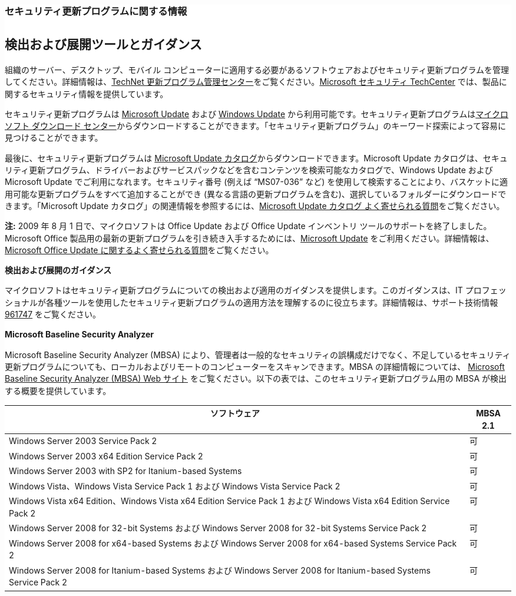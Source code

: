   
### セキュリティ更新プログラムに関する情報
  
検出および展開ツールとガイダンス  
--------------------------------
  

組織のサーバー、デスクトップ、モバイル コンピューターに適用する必要があるソフトウェアおよびセキュリティ更新プログラムを管理してください。詳細情報は、[TechNet 更新プログラム管理センター](https://technet.microsoft.com/ja-jp/updatemanagement/default.aspx)をご覧ください。[Microsoft セキュリティ TechCenter](https://technet.microsoft.com/ja-jp/security/default.aspx) では、製品に関するセキュリティ情報を提供しています。

  
セキュリティ更新プログラムは [Microsoft Update](https://go.microsoft.com/fwlink/?linkid=40747) および [Windows Update](https://go.microsoft.com/fwlink/?linkid=21130) から利用可能です。セキュリティ更新プログラムは[マイクロソフト ダウンロード センター](https://www.microsoft.com/downloads/results.aspx?pocid=&freetext=%u30bb%u30ad%u30e5%u30ea%u30c6%u30a3%u66f4%u65b0%u30d7%u30ed%u30b0%u30e9%u30e0&displaylang=ja)からダウンロードすることができます。「セキュリティ更新プログラム」のキーワード探索によって容易に見つけることができます。

  
最後に、セキュリティ更新プログラムは [Microsoft Update カタログ](https://catalog.update.microsoft.com/v7/site/install.aspx)からダウンロードできます。Microsoft Update カタログは、セキュリティ更新プログラム、ドライバーおよびサービスパックなどを含むコンテンツを検索可能なカタログで、Windows Update および Microsoft Update でご利用になれます。セキュリティ番号 (例えば “MS07-036” など) を使用して検索することにより、バスケットに適用可能な更新プログラムをすべて追加することができ (異なる言語の更新プログラムを含む)、選択しているフォルダーにダウンロードできます。「Microsoft Update カタログ」の関連情報を参照するには、[Microsoft Update カタログ よく寄せられる質問](https://catalog.update.microsoft.com/v7/site/faq.aspx)をご覧ください。

  
**注:** 2009 年 8 月 1 日で、マイクロソフトは Office Update および Office Update インベントリ ツールのサポートを終了しました。Microsoft Office 製品用の最新の更新プログラムを引き続き入手するためには、[Microsoft Update](https://update.microsoft.com/microsoftupdate/) をご利用ください。詳細情報は、[Microsoft Office Update に関するよく寄せられる質問](https://office.microsoft.com/ja-jp/downloads/fx010402221041.aspx)をご覧ください。

  
**検出および展開のガイダンス**
  
マイクロソフトはセキュリティ更新プログラムについての検出および適用のガイダンスを提供します。このガイダンスは、IT プロフェッショナルが各種ツールを使用したセキュリティ更新プログラムの適用方法を理解するのに役立ちます。詳細情報は、サポート技術情報 [961747](https://support.microsoft.com/kb/961747) をご覧ください。

  
**Microsoft Baseline Security Analyzer**
  
Microsoft Baseline Security Analyzer (MBSA) により、管理者は一般的なセキュリティの誤構成だけでなく、不足しているセキュリティ更新プログラムについても、ローカルおよびリモートのコンピューターをスキャンできます。MBSA の詳細情報については、 [Microsoft Baseline Security Analyzer (MBSA) Web サイト](https://technet.microsoft.com/ja-jp/security/cc184924.aspx) をご覧ください。以下の表では、このセキュリティ更新プログラム用の MBSA が検出する概要を提供しています。

  
| ソフトウェア                                                                                                        | MBSA 2.1 |  
|---------------------------------------------------------------------------------------------------------------------|----------|  
| Windows Server 2003 Service Pack 2                                                                                  | 可       |  
| Windows Server 2003 x64 Edition Service Pack 2                                                                      | 可       |  
| Windows Server 2003 with SP2 for Itanium-based Systems                                                              | 可       |  
| Windows Vista、Windows Vista Service Pack 1 および Windows Vista Service Pack 2                                     | 可       |  
| Windows Vista x64 Edition、Windows Vista x64 Edition Service Pack 1 および Windows Vista x64 Edition Service Pack 2 | 可       |  
| Windows Server 2008 for 32-bit Systems および Windows Server 2008 for 32-bit Systems Service Pack 2                 | 可       |  
| Windows Server 2008 for x64-based Systems および Windows Server 2008 for x64-based Systems Service Pack 2           | 可       |  
| Windows Server 2008 for Itanium-based Systems および Windows Server 2008 for Itanium-based Systems Service Pack 2   | 可       |
  